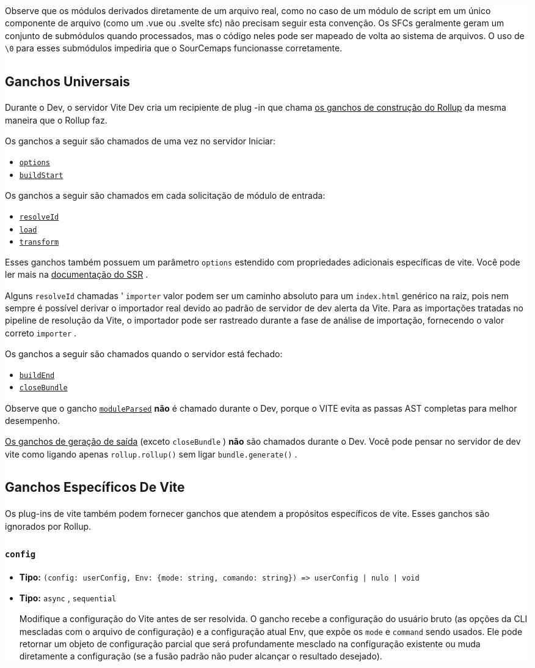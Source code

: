 Observe que os módulos derivados diretamente de um arquivo real, como no caso de um módulo de script em um único componente de arquivo (como um .vue ou .svelte sfc) não precisam seguir esta convenção. Os SFCs geralmente geram um conjunto de submódulos quando processados, mas o código neles pode ser mapeado de volta ao sistema de arquivos. O uso de `\0` para esses submódulos impediria que o SourCemaps funcionasse corretamente.

## Ganchos Universais

Durante o Dev, o servidor Vite Dev cria um recipiente de plug -in que chama [os ganchos de construção do Rollup](https://rollupjs.org/plugin-development/#build-hooks) da mesma maneira que o Rollup faz.

Os ganchos a seguir são chamados de uma vez no servidor Iniciar:

- [`options`](https://rollupjs.org/plugin-development/#options)
- [`buildStart`](https://rollupjs.org/plugin-development/#buildstart)

Os ganchos a seguir são chamados em cada solicitação de módulo de entrada:

- [`resolveId`](https://rollupjs.org/plugin-development/#resolveid)
- [`load`](https://rollupjs.org/plugin-development/#load)
- [`transform`](https://rollupjs.org/plugin-development/#transform)

Esses ganchos também possuem um parâmetro `options` estendido com propriedades adicionais específicas de vite. Você pode ler mais na [documentação do SSR](/pt/guide/ssr#ssr-specific-plugin-logic) .

Alguns `resolveId` chamadas ' `importer` valor podem ser um caminho absoluto para um `index.html` genérico na raiz, pois nem sempre é possível derivar o importador real devido ao padrão de servidor de dev alerta da Vite. Para as importações tratadas no pipeline de resolução da Vite, o importador pode ser rastreado durante a fase de análise de importação, fornecendo o valor correto `importer` .

Os ganchos a seguir são chamados quando o servidor está fechado:

- [`buildEnd`](https://rollupjs.org/plugin-development/#buildend)
- [`closeBundle`](https://rollupjs.org/plugin-development/#closebundle)

Observe que o gancho [`moduleParsed`](https://rollupjs.org/plugin-development/#moduleparsed) **não** é chamado durante o Dev, porque o VITE evita as passas AST completas para melhor desempenho.

[Os ganchos de geração de saída](https://rollupjs.org/plugin-development/#output-generation-hooks) (exceto `closeBundle` ) **não** são chamados durante o Dev. Você pode pensar no servidor de dev vite como ligando apenas `rollup.rollup()` sem ligar `bundle.generate()` .

## Ganchos Específicos De Vite

Os plug-ins de vite também podem fornecer ganchos que atendem a propósitos específicos de vite. Esses ganchos são ignorados por Rollup.

### `config`

- **Tipo:** `(config: userConfig, Env: {mode: string, comando: string}) => userConfig | nulo | void`
- **Tipo:** `async` , `sequential`

  Modifique a configuração do Vite antes de ser resolvida. O gancho recebe a configuração do usuário bruto (as opções da CLI mescladas com o arquivo de configuração) e a configuração atual Env, que expõe os `mode` e `command` sendo usados. Ele pode retornar um objeto de configuração parcial que será profundamente mesclado na configuração existente ou muda diretamente a configuração (se a fusão padrão não puder alcançar o resultado desejado).

